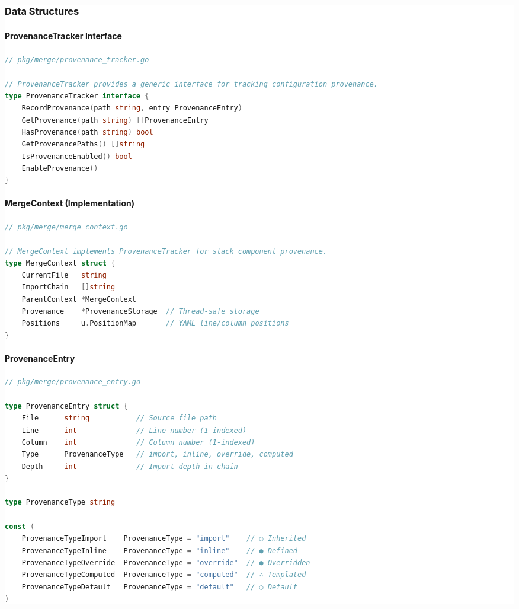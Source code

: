 ```text
```

### Data Structures

#### ProvenanceTracker Interface

```go
// pkg/merge/provenance_tracker.go

// ProvenanceTracker provides a generic interface for tracking configuration provenance.
type ProvenanceTracker interface {
    RecordProvenance(path string, entry ProvenanceEntry)
    GetProvenance(path string) []ProvenanceEntry
    HasProvenance(path string) bool
    GetProvenancePaths() []string
    IsProvenanceEnabled() bool
    EnableProvenance()
}
```

#### MergeContext (Implementation)

```go
// pkg/merge/merge_context.go

// MergeContext implements ProvenanceTracker for stack component provenance.
type MergeContext struct {
    CurrentFile   string
    ImportChain   []string
    ParentContext *MergeContext
    Provenance    *ProvenanceStorage  // Thread-safe storage
    Positions     u.PositionMap       // YAML line/column positions
}
```

#### ProvenanceEntry

```go
// pkg/merge/provenance_entry.go

type ProvenanceEntry struct {
    File      string           // Source file path
    Line      int              // Line number (1-indexed)
    Column    int              // Column number (1-indexed)
    Type      ProvenanceType   // import, inline, override, computed
    Depth     int              // Import depth in chain
}

type ProvenanceType string

const (
    ProvenanceTypeImport    ProvenanceType = "import"    // ○ Inherited
    ProvenanceTypeInline    ProvenanceType = "inline"    // ● Defined
    ProvenanceTypeOverride  ProvenanceType = "override"  // ● Overridden
    ProvenanceTypeComputed  ProvenanceType = "computed"  // ∴ Templated
    ProvenanceTypeDefault   ProvenanceType = "default"   // ○ Default
)
```
